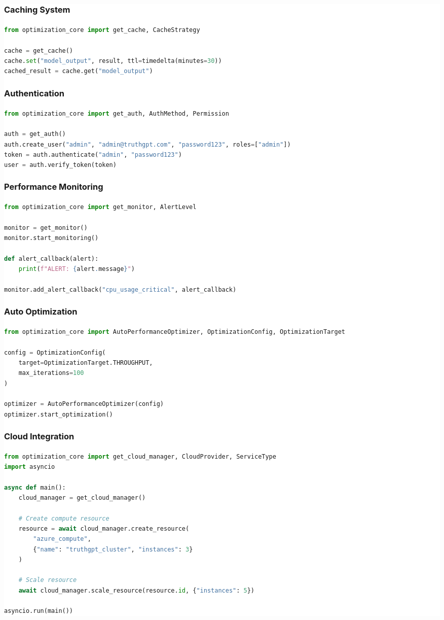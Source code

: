 ### Caching System
```python
from optimization_core import get_cache, CacheStrategy

cache = get_cache()
cache.set("model_output", result, ttl=timedelta(minutes=30))
cached_result = cache.get("model_output")
```

### Authentication
```python
from optimization_core import get_auth, AuthMethod, Permission

auth = get_auth()
auth.create_user("admin", "admin@truthgpt.com", "password123", roles=["admin"])
token = auth.authenticate("admin", "password123")
user = auth.verify_token(token)
```

### Performance Monitoring
```python
from optimization_core import get_monitor, AlertLevel

monitor = get_monitor()
monitor.start_monitoring()

def alert_callback(alert):
    print(f"ALERT: {alert.message}")

monitor.add_alert_callback("cpu_usage_critical", alert_callback)
```

### Auto Optimization
```python
from optimization_core import AutoPerformanceOptimizer, OptimizationConfig, OptimizationTarget

config = OptimizationConfig(
    target=OptimizationTarget.THROUGHPUT,
    max_iterations=100
)

optimizer = AutoPerformanceOptimizer(config)
optimizer.start_optimization()
```

### Cloud Integration
```python
from optimization_core import get_cloud_manager, CloudProvider, ServiceType
import asyncio

async def main():
    cloud_manager = get_cloud_manager()
    
    # Create compute resource
    resource = await cloud_manager.create_resource(
        "azure_compute",
        {"name": "truthgpt_cluster", "instances": 3}
    )
    
    # Scale resource
    await cloud_manager.scale_resource(resource.id, {"instances": 5})

asyncio.run(main())
```